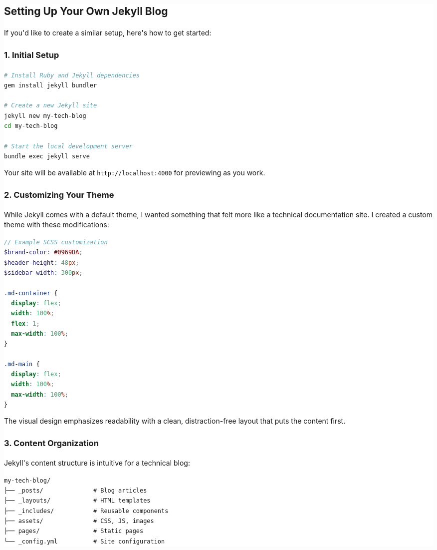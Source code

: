 ## Setting Up Your Own Jekyll Blog

If you'd like to create a similar setup, here's how to get started:

### 1. Initial Setup

```bash
# Install Ruby and Jekyll dependencies
gem install jekyll bundler

# Create a new Jekyll site
jekyll new my-tech-blog
cd my-tech-blog

# Start the local development server
bundle exec jekyll serve
```

Your site will be available at `http://localhost:4000` for previewing as you work.

### 2. Customizing Your Theme

While Jekyll comes with a default theme, I wanted something that felt more like a technical documentation site. I created a custom theme with these modifications:

```scss
// Example SCSS customization
$brand-color: #0969DA;
$header-height: 48px;
$sidebar-width: 300px;

.md-container {
  display: flex;
  width: 100%;
  flex: 1;
  max-width: 100%;
}

.md-main {
  display: flex;
  width: 100%;
  max-width: 100%;
}
```

The visual design emphasizes readability with a clean, distraction-free layout that puts the content first.

### 3. Content Organization

Jekyll's content structure is intuitive for a technical blog:

```
my-tech-blog/
├── _posts/              # Blog articles 
├── _layouts/            # HTML templates
├── _includes/           # Reusable components
├── assets/              # CSS, JS, images
├── pages/               # Static pages
└── _config.yml          # Site configuration
```
